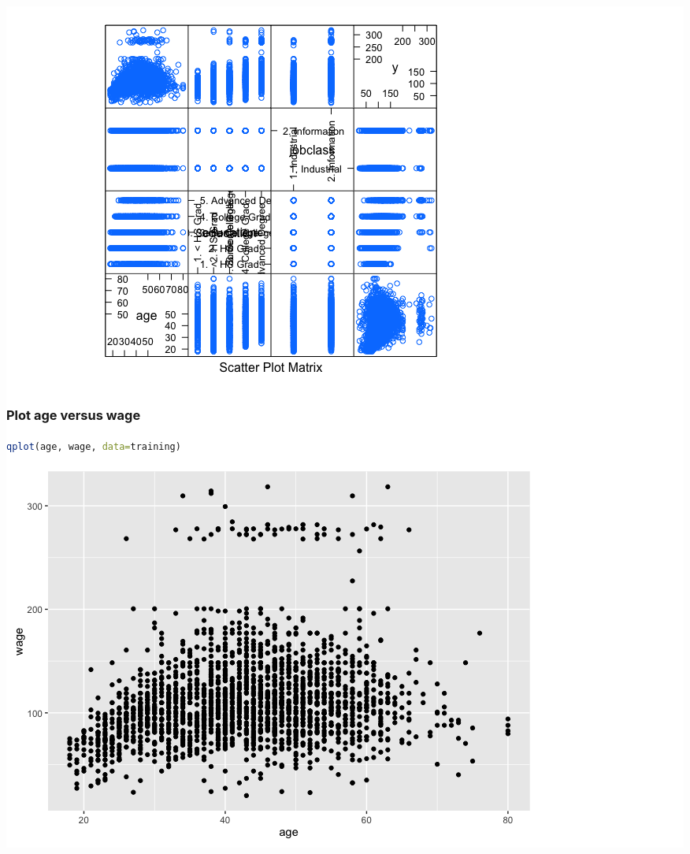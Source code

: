 ![](Practical_Machine_Learning_files/figure-markdown_github/unnamed-chunk-60-1.png)

### Plot age versus wage

``` r
qplot(age, wage, data=training)
```

![](Practical_Machine_Learning_files/figure-markdown_github/unnamed-chunk-61-1.png)
